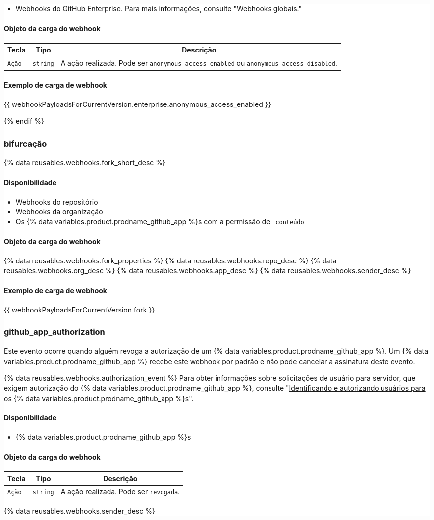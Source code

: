 - Webhooks do GitHub Enterprise. Para mais informações, consulte "[Webhooks globais](/rest/reference/enterprise-admin#global-webhooks/)."

#### Objeto da carga do webhook

| Tecla  | Tipo     | Descrição                                                                             |
| ------ | -------- | ------------------------------------------------------------------------------------- |
| `Ação` | `string` | A ação realizada. Pode ser `anonymous_access_enabled` ou `anonymous_access_disabled`. |

#### Exemplo de carga de webhook

{{ webhookPayloadsForCurrentVersion.enterprise.anonymous_access_enabled }}

{% endif %}

### bifurcação

{% data reusables.webhooks.fork_short_desc %}

#### Disponibilidade

- Webhooks do repositório
- Webhooks da organização
- Os {% data variables.product.prodname_github_app %}s com a permissão de ` conteúdo`

#### Objeto da carga do webhook

{% data reusables.webhooks.fork_properties %}
{% data reusables.webhooks.repo_desc %}
{% data reusables.webhooks.org_desc %}
{% data reusables.webhooks.app_desc %}
{% data reusables.webhooks.sender_desc %}

#### Exemplo de carga de webhook

{{ webhookPayloadsForCurrentVersion.fork }}

### github_app_authorization

Este evento ocorre quando alguém revoga a autorização de um {% data variables.product.prodname_github_app %}. Um {% data variables.product.prodname_github_app %} recebe este webhook por padrão e não pode cancelar a assinatura deste evento.

{% data reusables.webhooks.authorization_event %} Para obter informações sobre solicitações de usuário para servidor, que exigem autorização do {% data variables.product.prodname_github_app %}, consulte "[Identificando e autorizando usuários para os {% data variables.product.prodname_github_app %}s](/apps/building-github-apps/identifying-and-authorizing-users-for-github-apps/)".

#### Disponibilidade

- {% data variables.product.prodname_github_app %}s

#### Objeto da carga do webhook

| Tecla  | Tipo     | Descrição                              |
| ------ | -------- | -------------------------------------- |
| `Ação` | `string` | A ação realizada. Pode ser `revogada`. |
{% data reusables.webhooks.sender_desc %}
